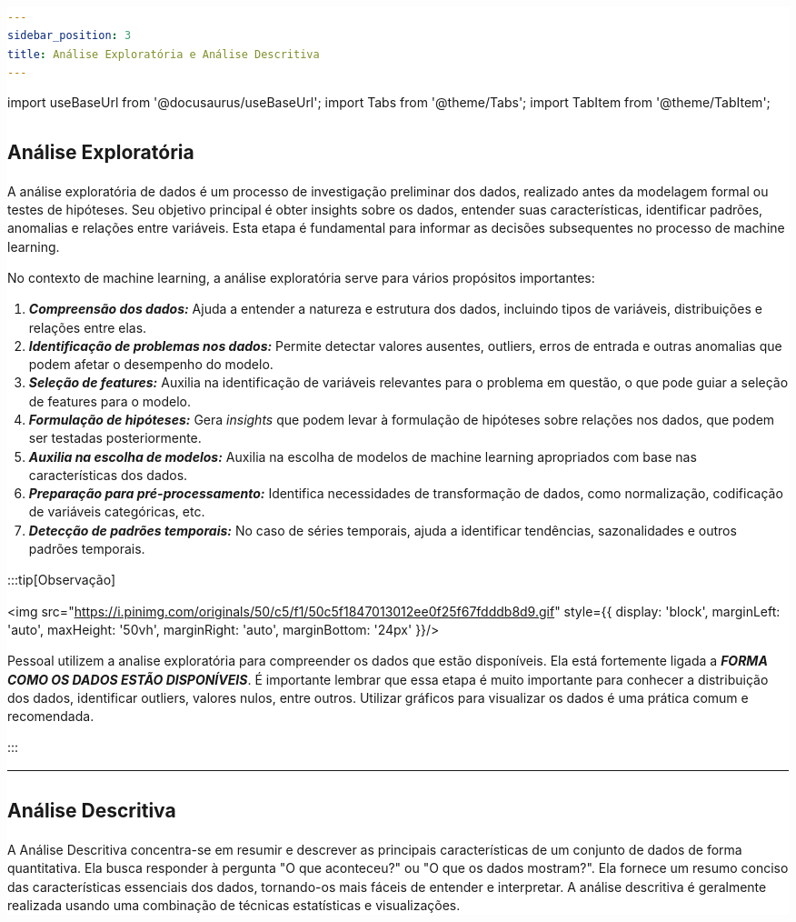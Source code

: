 ```yaml
---
sidebar_position: 3
title: Análise Exploratória e Análise Descritiva
---
```


import useBaseUrl from '@docusaurus/useBaseUrl';
import Tabs from '@theme/Tabs';
import TabItem from '@theme/TabItem';


## Análise Exploratória

A análise exploratória de dados é um processo de investigação preliminar dos dados, realizado antes da modelagem formal ou testes de hipóteses. Seu objetivo principal é obter insights sobre os dados, entender suas características, identificar padrões, anomalias e relações entre variáveis. Esta etapa é fundamental para informar as decisões subsequentes no processo de machine learning.

No contexto de machine learning, a análise exploratória serve para vários propósitos importantes:

1. ***Compreensão dos dados:*** Ajuda a entender a natureza e estrutura dos dados, incluindo tipos de variáveis, distribuições e relações entre elas.
2. ***Identificação de problemas nos dados:*** Permite detectar valores ausentes, outliers, erros de entrada e outras anomalias que podem afetar o desempenho do modelo.
3. ***Seleção de features:*** Auxilia na identificação de variáveis relevantes para o problema em questão, o que pode guiar a seleção de features para o modelo.
4. ***Formulação de hipóteses:*** Gera *insights* que podem levar à formulação de hipóteses sobre relações nos dados, que podem ser testadas posteriormente.
5. ***Auxilia na escolha de modelos:*** Auxilia na escolha de modelos de machine learning apropriados com base nas características dos dados.
6. ***Preparação para pré-processamento:*** Identifica necessidades de transformação de dados, como normalização, codificação de variáveis categóricas, etc.
7. ***Detecção de padrões temporais:*** No caso de séries temporais, ajuda a identificar tendências, sazonalidades e outros padrões temporais.

:::tip[Observação]

<img src="https://i.pinimg.com/originals/50/c5/f1/50c5f1847013012ee0f25f67fdddb8d9.gif" style={{ display: 'block', marginLeft: 'auto', maxHeight: '50vh', marginRight: 'auto', marginBottom: '24px' }}/>

Pessoal utilizem a analise exploratória para compreender os dados que estão disponíveis. Ela está fortemente ligada a ***FORMA COMO OS DADOS ESTÃO DISPONÍVEIS***. É importante lembrar que essa etapa é muito importante para conhecer a distribuição dos dados, identificar outliers, valores nulos, entre outros. Utilizar gráficos para visualizar os dados é uma prática comum e recomendada.

:::

---

## Análise Descritiva

A Análise Descritiva concentra-se em resumir e descrever as principais características de um conjunto de dados de forma quantitativa. Ela busca responder à pergunta "O que aconteceu?" ou "O que os dados mostram?". Ela fornece um resumo conciso das características essenciais dos dados, tornando-os mais fáceis de entender e interpretar. A análise descritiva é geralmente realizada usando uma combinação de técnicas estatísticas e visualizações. 

